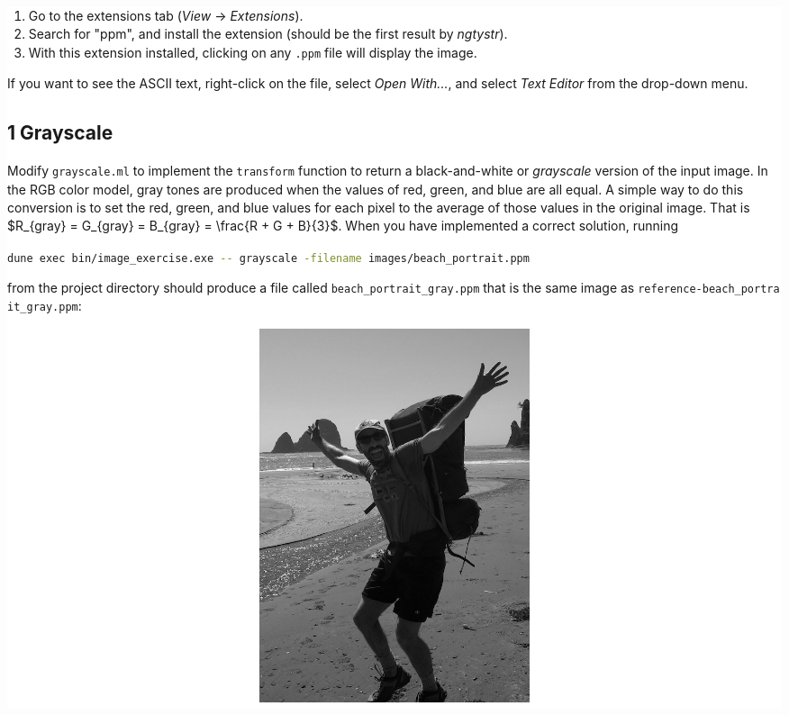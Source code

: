 1. Go to the extensions tab (*View* &rarr; *Extensions*).
1. Search for "ppm", and install the extension (should be the first result by *ngtystr*).
1. With this extension installed, clicking on any `.ppm` file will display the image.

If you want to see the ASCII text, right-click on the file, select *Open With...*,
and select *Text Editor* from the drop-down menu.

## 1 Grayscale
Modify `grayscale.ml` to implement the `transform` function to return a black-and-white or
*grayscale* version of the input image. In the RGB color model, gray tones are produced
when the values of red, green, and blue are all equal. A simple way to do this conversion
is to set the red, green, and blue values for each pixel to the average of those values in
the original image. That is $R_{gray} = G_{gray} = B_{gray} = \frac{R + G + B}{3}$. When
you have implemented a correct solution, running

```sh
dune exec bin/image_exercise.exe -- grayscale -filename images/beach_portrait.ppm
```

from the project directory should produce a file called `beach_portrait_gray.ppm`
that is the same image as `reference-beach_portrait_gray.ppm`:

<center>
<img src="./images/reference-beach_portrait_gray.png" width="300">
</center>